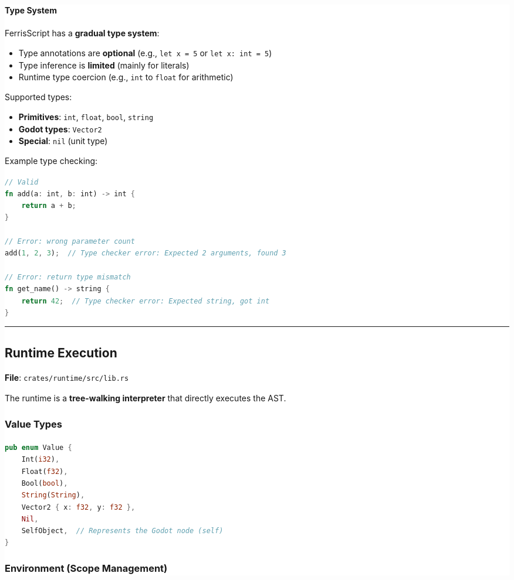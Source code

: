 #### Type System

FerrisScript has a **gradual type system**:

- Type annotations are **optional** (e.g., `let x = 5` or `let x: int = 5`)
- Type inference is **limited** (mainly for literals)
- Runtime type coercion (e.g., `int` to `float` for arithmetic)

Supported types:

- **Primitives**: `int`, `float`, `bool`, `string`
- **Godot types**: `Vector2`
- **Special**: `nil` (unit type)

Example type checking:

```rust
// Valid
fn add(a: int, b: int) -> int {
    return a + b;
}

// Error: wrong parameter count
add(1, 2, 3);  // Type checker error: Expected 2 arguments, found 3

// Error: return type mismatch
fn get_name() -> string {
    return 42;  // Type checker error: Expected string, got int
}
```

---

## Runtime Execution

**File**: `crates/runtime/src/lib.rs`

The runtime is a **tree-walking interpreter** that directly executes the AST.

### Value Types

```rust
pub enum Value {
    Int(i32),
    Float(f32),
    Bool(bool),
    String(String),
    Vector2 { x: f32, y: f32 },
    Nil,
    SelfObject,  // Represents the Godot node (self)
}
```

### Environment (Scope Management)

